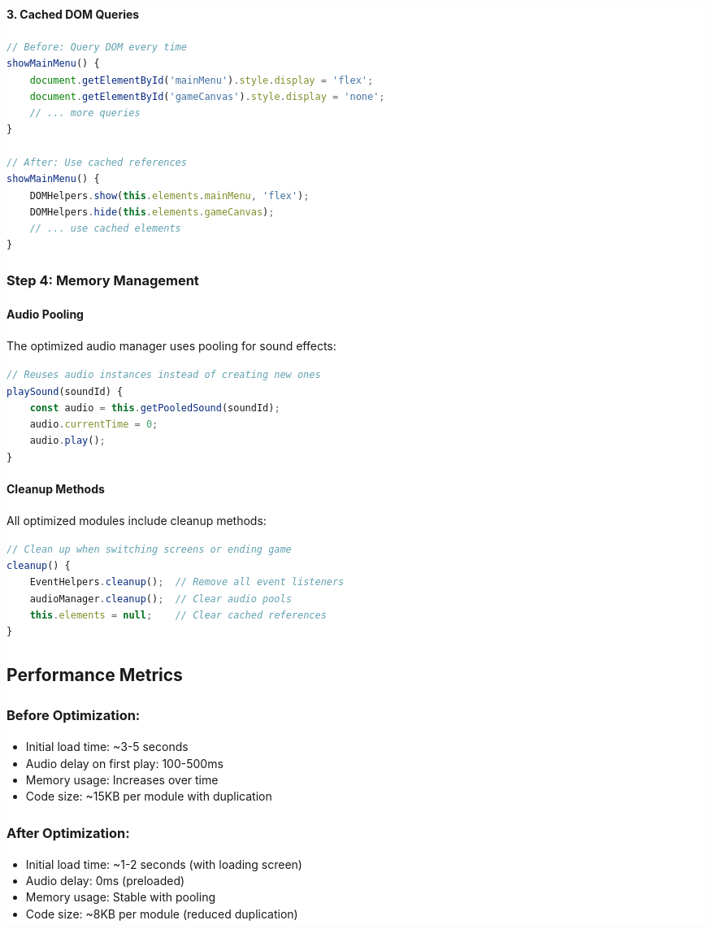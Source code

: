 #### 3. Cached DOM Queries
```javascript
// Before: Query DOM every time
showMainMenu() {
    document.getElementById('mainMenu').style.display = 'flex';
    document.getElementById('gameCanvas').style.display = 'none';
    // ... more queries
}

// After: Use cached references
showMainMenu() {
    DOMHelpers.show(this.elements.mainMenu, 'flex');
    DOMHelpers.hide(this.elements.gameCanvas);
    // ... use cached elements
}
```

### Step 4: Memory Management

#### Audio Pooling
The optimized audio manager uses pooling for sound effects:
```javascript
// Reuses audio instances instead of creating new ones
playSound(soundId) {
    const audio = this.getPooledSound(soundId);
    audio.currentTime = 0;
    audio.play();
}
```

#### Cleanup Methods
All optimized modules include cleanup methods:
```javascript
// Clean up when switching screens or ending game
cleanup() {
    EventHelpers.cleanup();  // Remove all event listeners
    audioManager.cleanup();  // Clear audio pools
    this.elements = null;    // Clear cached references
}
```

## Performance Metrics

### Before Optimization:
- Initial load time: ~3-5 seconds
- Audio delay on first play: 100-500ms
- Memory usage: Increases over time
- Code size: ~15KB per module with duplication

### After Optimization:
- Initial load time: ~1-2 seconds (with loading screen)
- Audio delay: 0ms (preloaded)
- Memory usage: Stable with pooling
- Code size: ~8KB per module (reduced duplication)
